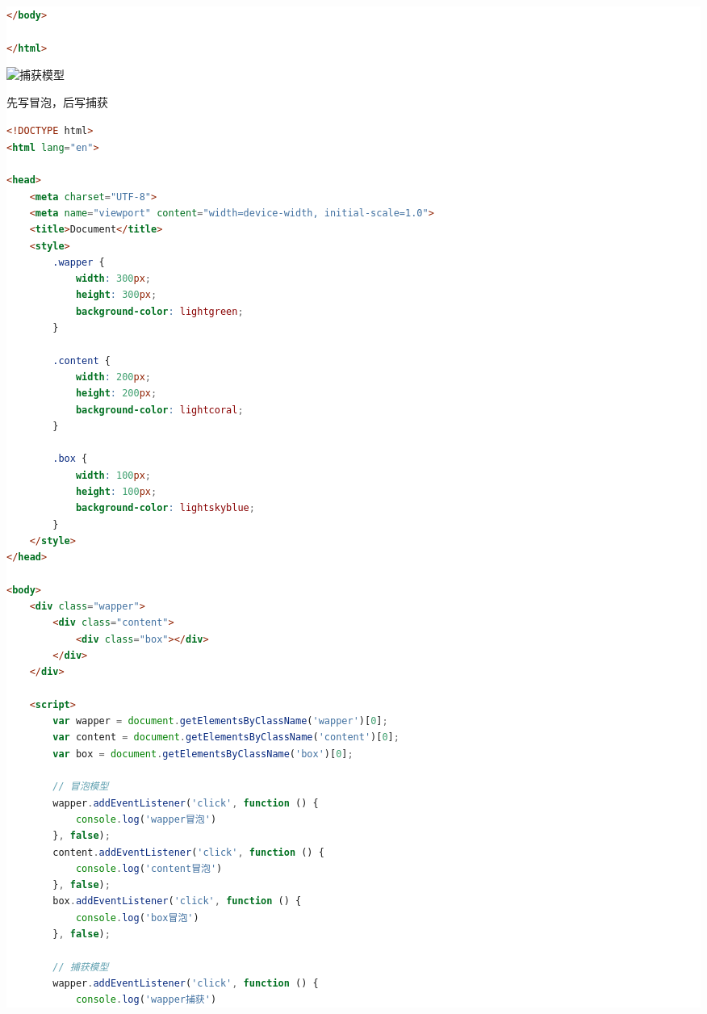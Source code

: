```html
</body>

</html>
```

![捕获模型](E:\高级工程师\javascript基础\img\event_modle.png)

先写冒泡，后写捕获

```html
<!DOCTYPE html>
<html lang="en">

<head>
    <meta charset="UTF-8">
    <meta name="viewport" content="width=device-width, initial-scale=1.0">
    <title>Document</title>
    <style>
        .wapper {
            width: 300px;
            height: 300px;
            background-color: lightgreen;
        }

        .content {
            width: 200px;
            height: 200px;
            background-color: lightcoral;
        }

        .box {
            width: 100px;
            height: 100px;
            background-color: lightskyblue;
        }
    </style>
</head>

<body>
    <div class="wapper">
        <div class="content">
            <div class="box"></div>
        </div>
    </div>

    <script>
        var wapper = document.getElementsByClassName('wapper')[0];
        var content = document.getElementsByClassName('content')[0];
        var box = document.getElementsByClassName('box')[0];
        
        // 冒泡模型
        wapper.addEventListener('click', function () {
            console.log('wapper冒泡')
        }, false);
        content.addEventListener('click', function () {
            console.log('content冒泡')
        }, false);
        box.addEventListener('click', function () {
            console.log('box冒泡')
        }, false);

        // 捕获模型
        wapper.addEventListener('click', function () {
            console.log('wapper捕获')
```
